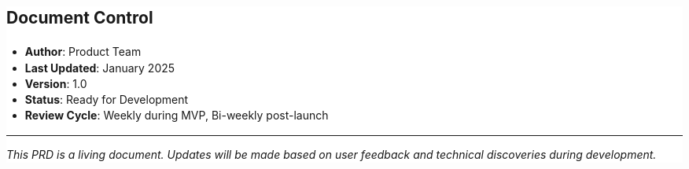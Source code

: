 
## Document Control
- **Author**: Product Team
- **Last Updated**: January 2025
- **Version**: 1.0
- **Status**: Ready for Development
- **Review Cycle**: Weekly during MVP, Bi-weekly post-launch

---

*This PRD is a living document. Updates will be made based on user feedback and technical discoveries during development.*